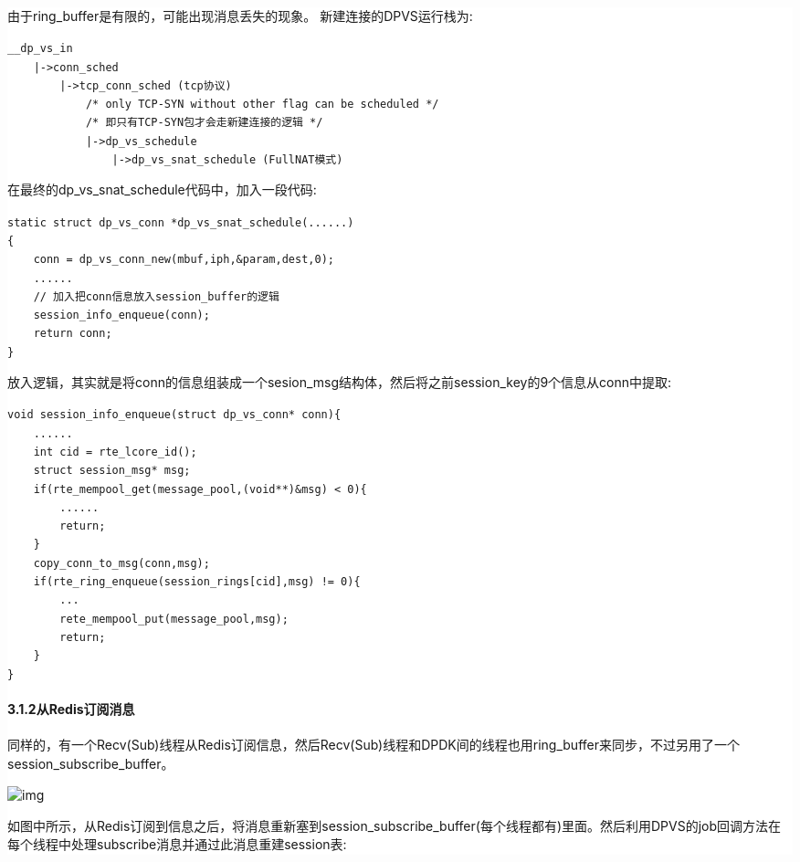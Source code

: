 
由于ring_buffer是有限的，可能出现消息丢失的现象。
新建连接的DPVS运行栈为:

```text
__dp_vs_in
    |->conn_sched
        |->tcp_conn_sched (tcp协议)
            /* only TCP-SYN without other flag can be scheduled */
            /* 即只有TCP-SYN包才会走新建连接的逻辑 */
            |->dp_vs_schedule
                |->dp_vs_snat_schedule (FullNAT模式)
```

在最终的dp_vs_snat_schedule代码中，加入一段代码:

```text
static struct dp_vs_conn *dp_vs_snat_schedule(......)
{
    conn = dp_vs_conn_new(mbuf,iph,&param,dest,0);
    ......
    // 加入把conn信息放入session_buffer的逻辑
    session_info_enqueue(conn);
    return conn;
}
```

放入逻辑，其实就是将conn的信息组装成一个sesion_msg结构体，然后将之前session_key的9个信息从conn中提取:

```text
void session_info_enqueue(struct dp_vs_conn* conn){
    ......
    int cid = rte_lcore_id();
    struct session_msg* msg;
    if(rte_mempool_get(message_pool,(void**)&msg) < 0){
        ......
        return;
    }
    copy_conn_to_msg(conn,msg);
    if(rte_ring_enqueue(session_rings[cid],msg) != 0){
        ...
        rete_mempool_put(message_pool,msg);
        return;
    }
}
```

#### 3.1.2**从Redis订阅消息**

同样的，有一个Recv(Sub)线程从Redis订阅信息，然后Recv(Sub)线程和DPDK间的线程也用ring_buffer来同步，不过另用了一个session_subscribe_buffer。

![img](https://pic2.zhimg.com/80/v2-a2418593040791344d21e4041bb616b9_720w.webp)


如图中所示，从Redis订阅到信息之后，将消息重新塞到session_subscribe_buffer(每个线程都有)里面。然后利用DPVS的job回调方法在每个线程中处理subscribe消息并通过此消息重建session表:
